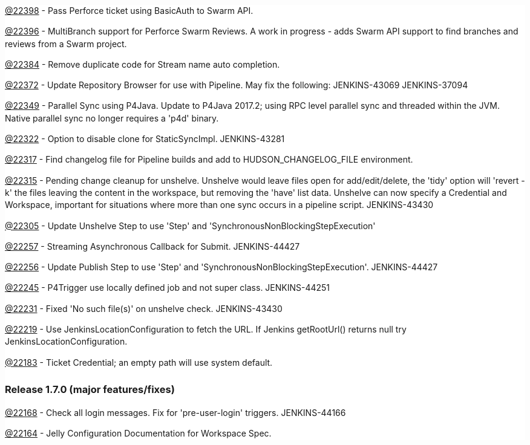 [@22398](https://swarm.workshop.perforce.com/changes/22398) - Pass Perforce ticket using BasicAuth to Swarm API.

[@22396](https://swarm.workshop.perforce.com/changes/22396) - MultiBranch support for Perforce Swarm Reviews. A work in progress - adds Swarm API support to find branches and reviews from a Swarm project.

[@22384](https://swarm.workshop.perforce.com/changes/22384) - Remove duplicate code for Stream name auto completion.

[@22372](https://swarm.workshop.perforce.com/changes/22372) - Update Repository Browser for use with Pipeline. May fix the following: JENKINS-43069 JENKINS-37094

[@22349](https://swarm.workshop.perforce.com/changes/22349) - Parallel Sync using P4Java. Update to P4Java 2017.2; using RPC level parallel sync and threaded within the JVM. Native parallel sync no longer requires a 'p4d' binary.

[@22322](https://swarm.workshop.perforce.com/changes/22322) - Option to disable clone for StaticSyncImpl. JENKINS-43281

[@22317](https://swarm.workshop.perforce.com/changes/22317) - Find changelog file for Pipeline builds and add to HUDSON_CHANGELOG_FILE environment.

[@22315](https://swarm.workshop.perforce.com/changes/22315) - Pending change cleanup for unshelve. Unshelve would leave files open for add/edit/delete, the 'tidy' option will 'revert -k' the files leaving the content in the workspace, but removing the 'have' list data. Unshelve can now specify a Credential and Workspace, important for situations where more than one sync occurs in a pipeline script. JENKINS-43430

[@22305](https://swarm.workshop.perforce.com/changes/22305) - Update Unshelve Step to use 'Step' and 'SynchronousNonBlockingStepExecution'

[@22257](https://swarm.workshop.perforce.com/changes/22257) - Streaming Asynchronous Callback for Submit. JENKINS-44427 

[@22256](https://swarm.workshop.perforce.com/changes/22256) - Update Publish Step to use 'Step' and 'SynchronousNonBlockingStepExecution'. JENKINS-44427

[@22245](https://swarm.workshop.perforce.com/changes/22245) - P4Trigger use locally defined job and not super class. JENKINS-44251

[@22231](https://swarm.workshop.perforce.com/changes/22231) - Fixed 'No such file(s)' on unshelve check. JENKINS-43430

[@22219](https://swarm.workshop.perforce.com/changes/22219) - Use JenkinsLocationConfiguration to fetch the URL.  If Jenkins getRootUrl() returns null try JenkinsLocationConfiguration.

[@22183](https://swarm.workshop.perforce.com/changes/22183) - Ticket Credential; an empty path will use system default.


### Release 1.7.0 (major features/fixes)

[@22168](https://swarm.workshop.perforce.com/changes/22168) - Check all login messages. Fix for 'pre-user-login' triggers. JENKINS-44166

[@22164](https://swarm.workshop.perforce.com/changes/22164) - Jelly Configuration Documentation for Workspace Spec.
